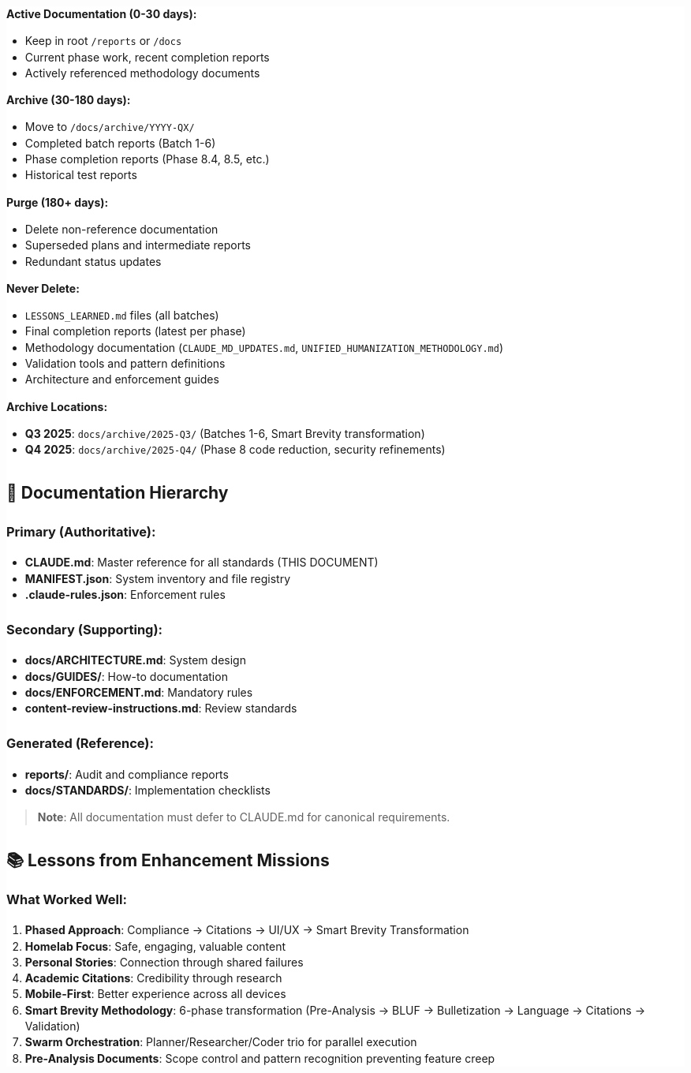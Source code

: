 **Active Documentation (0-30 days):**
- Keep in root `/reports` or `/docs`
- Current phase work, recent completion reports
- Actively referenced methodology documents

**Archive (30-180 days):**
- Move to `/docs/archive/YYYY-QX/`
- Completed batch reports (Batch 1-6)
- Phase completion reports (Phase 8.4, 8.5, etc.)
- Historical test reports

**Purge (180+ days):**
- Delete non-reference documentation
- Superseded plans and intermediate reports
- Redundant status updates

**Never Delete:**
- `LESSONS_LEARNED.md` files (all batches)
- Final completion reports (latest per phase)
- Methodology documentation (`CLAUDE_MD_UPDATES.md`, `UNIFIED_HUMANIZATION_METHODOLOGY.md`)
- Validation tools and pattern definitions
- Architecture and enforcement guides

**Archive Locations:**
- **Q3 2025**: `docs/archive/2025-Q3/` (Batches 1-6, Smart Brevity transformation)
- **Q4 2025**: `docs/archive/2025-Q4/` (Phase 8 code reduction, security refinements)

## 📂 Documentation Hierarchy

### Primary (Authoritative):
- **CLAUDE.md**: Master reference for all standards (THIS DOCUMENT)
- **MANIFEST.json**: System inventory and file registry
- **.claude-rules.json**: Enforcement rules

### Secondary (Supporting):
- **docs/ARCHITECTURE.md**: System design
- **docs/GUIDES/**: How-to documentation
- **docs/ENFORCEMENT.md**: Mandatory rules
- **content-review-instructions.md**: Review standards

### Generated (Reference):
- **reports/**: Audit and compliance reports
- **docs/STANDARDS/**: Implementation checklists

> **Note**: All documentation must defer to CLAUDE.md for canonical requirements.

## 📚 Lessons from Enhancement Missions

### What Worked Well:
1. **Phased Approach**: Compliance → Citations → UI/UX → Smart Brevity Transformation
2. **Homelab Focus**: Safe, engaging, valuable content
3. **Personal Stories**: Connection through shared failures
4. **Academic Citations**: Credibility through research
5. **Mobile-First**: Better experience across all devices
6. **Smart Brevity Methodology**: 6-phase transformation (Pre-Analysis → BLUF → Bulletization → Language → Citations → Validation)
7. **Swarm Orchestration**: Planner/Researcher/Coder trio for parallel execution
8. **Pre-Analysis Documents**: Scope control and pattern recognition preventing feature creep
